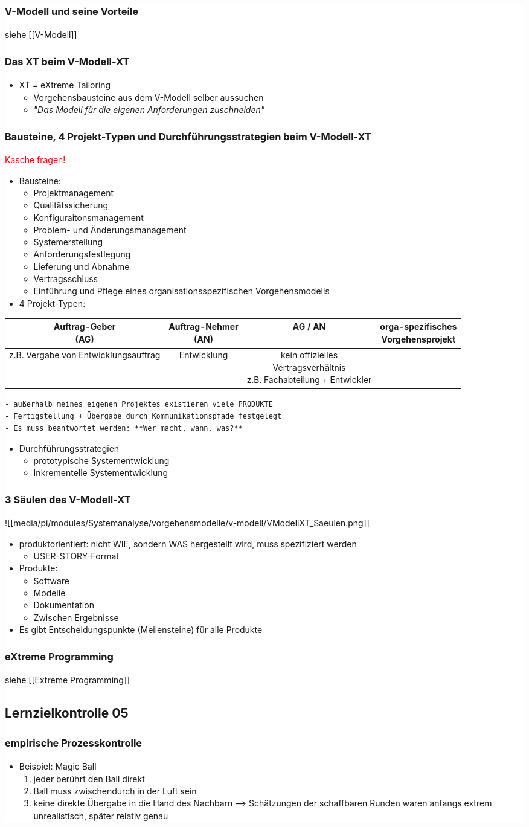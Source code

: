 ### V-Modell und seine Vorteile
siehe [[V-Modell]]

### Das XT beim V-Modell-XT
- XT = eXtreme Tailoring
	- Vorgehensbausteine aus dem V-Modell selber aussuchen
	- _"Das Modell für die eigenen Anforderungen zuschneiden"_

### Bausteine, 4 Projekt-Typen und Durchführungsstrategien beim V-Modell-XT
<span style="color:red">Kasche fragen!</span>
- Bausteine:
	- Projektmanagement
	- Qualitätssicherung
	- Konfiguraitonsmanagement
	- Problem- und Änderungsmanagement
	- Systemerstellung
	- Anforderungsfestlegung
	- Lieferung und Abnahme
	- Vertragsschluss
	- Einführung und Pflege eines organisationsspezifischen Vorgehensmodells
- 4 Projekt-Typen:

| Auftrag-Geber<br>(AG) | Auftrag-Nehmer<br>(AN) | AG / AN | orga-spezifisches<br>Vorgehensprojekt |
| :-----: | :-----: | :------: | :------: |
| z.B. Vergabe von Entwicklungsauftrag | Entwicklung | kein offizielles<br>Vertragsverhältnis<br>z.B. Fachabteilung + Entwickler | |
	- außerhalb meines eigenen Projektes existieren viele PRODUKTE
	- Fertigstellung + Übergabe durch Kommunikationspfade festgelegt
	- Es muss beantwortet werden: **Wer macht, wann, was?**
- Durchführungsstrategien
	- prototypische Systementwicklung
	- Inkrementelle Systementwicklung

### 3 Säulen des V-Modell-XT
![[media/pi/modules/Systemanalyse/vorgehensmodelle/v-modell/VModellXT_Saeulen.png]]
- produktorientiert: nicht WIE, sondern WAS hergestellt wird, muss spezifiziert werden
	- USER-STORY-Format
- Produkte:
	- Software
	- Modelle
	- Dokumentation
	- Zwischen Ergebnisse
- Es gibt Entscheidungspunkte (Meilensteine) für alle Produkte

### eXtreme Programming
siehe [[Extreme Programming]]

## Lernzielkontrolle 05
### empirische Prozesskontrolle
- Beispiel: Magic Ball
	1. jeder berührt den Ball direkt
	2. Ball muss zwischendurch in der Luft sein
	3. keine direkte Übergabe in die Hand des Nachbarn
		--> Schätzungen der schaffbaren Runden waren anfangs extrem unrealistisch, später relativ genau
